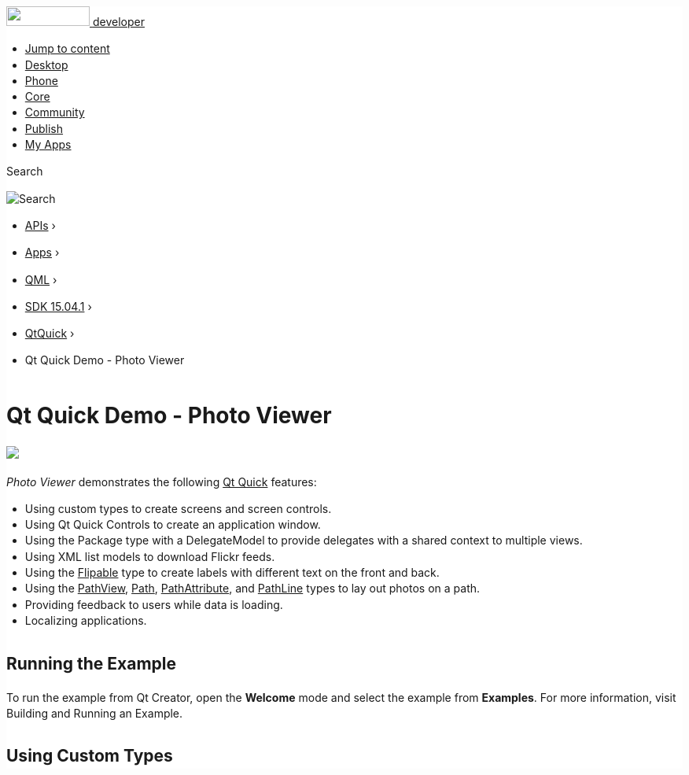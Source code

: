 <a href="https://developer.ubuntu.com/" class="logo-ubuntu"><img src="https://developer.ubuntu.com/assets/sites/ubuntu/latest/u/img/logos/logo-ubuntu-orange.svg" width="106" height="25" /> <span>developer</span></a>

-   [Jump to content](index.html#main-content)
-   [Desktop](https://developer.ubuntu.com/en/desktop/)
-   [Phone](https://developer.ubuntu.com/en/phone/)
-   [Core](https://developer.ubuntu.com/core)
-   [Community](https://developer.ubuntu.com/en/community/)
-   [Publish](https://developer.ubuntu.com/en/publish/)
-   [My Apps](https://myapps.developer.ubuntu.com/)

Search

<img src="https://developer.ubuntu.com/assets/sites/ubuntu/latest/u/img/search-white.svg" alt="Search" height="28" />

-   [APIs](../../../../index.html) ›
-   [Apps](../../../index.html) ›
-   [QML](../../index.html) ›
-   <a href="../index.html" class="sub-nav-item">SDK 15.04.1</a> ›
-   <a href="../QtQuick/index.html" class="sub-nav-item">QtQuick</a> ›



-   Qt Quick Demo - Photo Viewer

Qt Quick Demo - Photo Viewer
============================

<span class="subtitle"></span>
<span id="details"></span>
![](https://developer.ubuntu.com/static/devportal_uploaded/81fe8711-15f7-4a2d-b7b8-963b29ed99ba-api/apps/qml/sdk-15.04.1/qtquick-demos-photoviewer-example/images/qtquick-demo-photoviewer-small.png)

*Photo Viewer* demonstrates the following [Qt Quick](../QtQuick.qtquick-index/index.html) features:

-   Using custom types to create screens and screen controls.
-   Using Qt Quick Controls to create an application window.
-   Using the Package type with a DelegateModel to provide delegates with a shared context to multiple views.
-   Using XML list models to download Flickr feeds.
-   Using the [Flipable](../QtQuick.Flipable/index.html) type to create labels with different text on the front and back.
-   Using the [PathView](../QtQuick.PathView/index.html), [Path](../QtQuick.Path/index.html), [PathAttribute](../QtQuick.PathAttribute/index.html), and [PathLine](../QtQuick.PathLine/index.html) types to lay out photos on a path.
-   Providing feedback to users while data is loading.
-   Localizing applications.

<span id="running-the-example"></span>
Running the Example
-------------------

To run the example from Qt Creator, open the **Welcome** mode and select the example from **Examples**. For more information, visit Building and Running an Example.

<span id="using-custom-types"></span>
Using Custom Types
------------------
